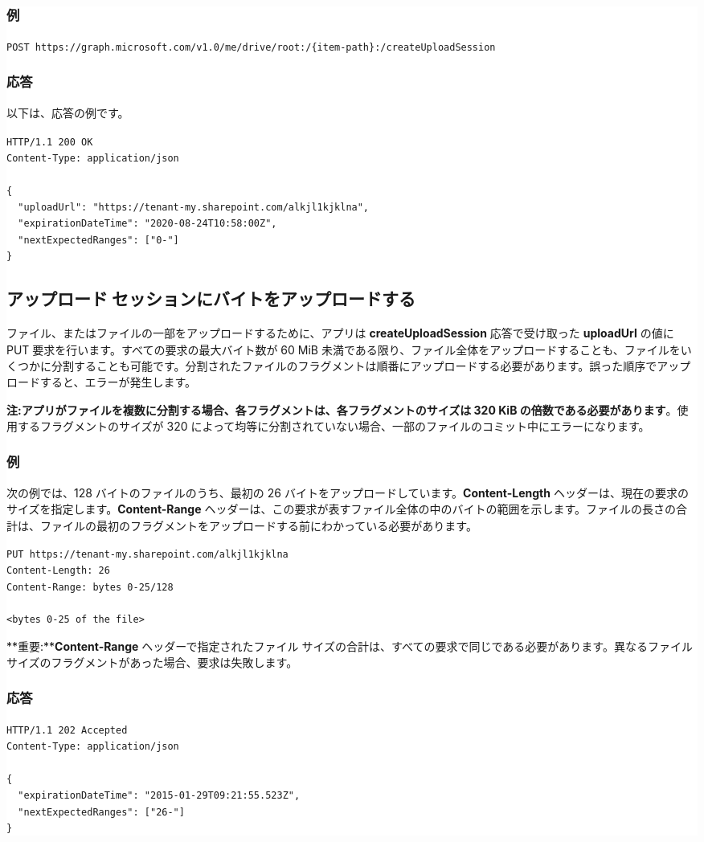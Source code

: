### <a name="example"></a>例


```http
POST https://graph.microsoft.com/v1.0/me/drive/root:/{item-path}:/createUploadSession
```

### <a name="response"></a>応答
以下は、応答の例です。


```http
HTTP/1.1 200 OK
Content-Type: application/json

{
  "uploadUrl": "https://tenant-my.sharepoint.com/alkjl1kjklna",
  "expirationDateTime": "2020-08-24T10:58:00Z",
  "nextExpectedRanges": ["0-"]
}
```

## <a name="upload-bytes-to-the-upload-session"></a>アップロード セッションにバイトをアップロードする

ファイル、またはファイルの一部をアップロードするために、アプリは **createUploadSession** 応答で受け取った **uploadUrl** の値に PUT 要求を行います。すべての要求の最大バイト数が 60 MiB 未満である限り、ファイル全体をアップロードすることも、ファイルをいくつかに分割することも可能です。分割されたファイルのフラグメントは順番にアップロードする必要があります。誤った順序でアップロードすると、エラーが発生します。

**注:**アプリがファイルを複数に分割する場合、各フラグメントは、各フラグメントのサイズは 320 KiB の倍数である**必要があります**。使用するフラグメントのサイズが 320 によって均等に分割されていない場合、一部のファイルのコミット中にエラーになります。

### <a name="example"></a>例

次の例では、128 バイトのファイルのうち、最初の 26 バイトをアップロードしています。**Content-Length** ヘッダーは、現在の要求のサイズを指定します。**Content-Range** ヘッダーは、この要求が表すファイル全体の中のバイトの範囲を示します。ファイルの長さの合計は、ファイルの最初のフラグメントをアップロードする前にわかっている必要があります。


```
PUT https://tenant-my.sharepoint.com/alkjl1kjklna
Content-Length: 26
Content-Range: bytes 0-25/128

<bytes 0-25 of the file>
```

**重要:****Content-Range** ヘッダーで指定されたファイル サイズの合計は、すべての要求で同じである必要があります。異なるファイル サイズのフラグメントがあった場合、要求は失敗します。

### <a name="response"></a>応答

```http
HTTP/1.1 202 Accepted
Content-Type: application/json

{
  "expirationDateTime": "2015-01-29T09:21:55.523Z",
  "nextExpectedRanges": ["26-"]
}
```
